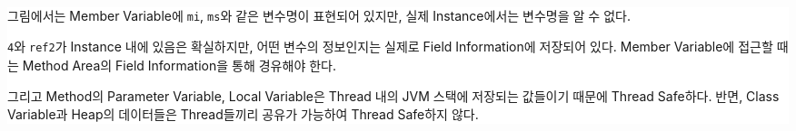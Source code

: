 그림에서는 Member Variable에 `mi`, `ms`와 같은 변수명이 표현되어 있지만, 실제 Instance에서는 변수명을 알 수 없다.  
  
`4`와 `ref2`가 Instance 내에 있음은 확실하지만, 어떤 변수의 정보인지는 실제로 Field Information에 저장되어 있다. Member Variable에 접근할 때는 Method Area의 Field Information을 통해 경유해야 한다.  
  
그리고 Method의 Parameter Variable, Local Variable은 Thread 내의 JVM 스택에 저장되는 값들이기 때문에 Thread Safe하다. 반면, Class Variable과 Heap의 데이터들은 Thread들끼리 공유가 가능하여 Thread Safe하지 않다.